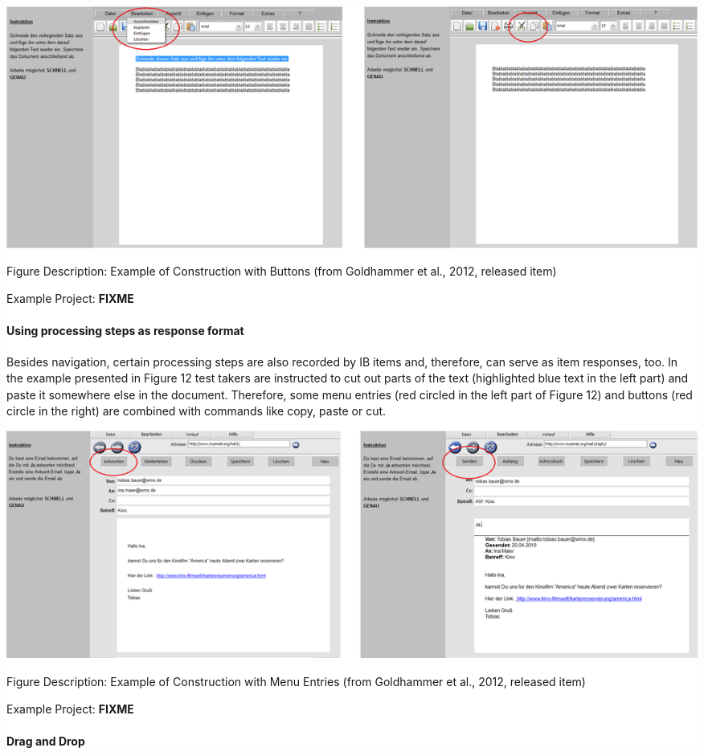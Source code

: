 ![](images/response_with_buttons_goldhammer2012.fw.png) 

Figure Description: Example of Construction with Buttons (from Goldhammer et al., 2012, released item)

Example Project: **FIXME**  
 
#### Using processing steps as response format

Besides navigation, certain processing steps are also recorded by IB items and, therefore, can serve as item responses, too. In the example presented in Figure 12 test takers are instructed to cut out parts of the text (highlighted blue text in the left part) and paste it somewhere else in the document. Therefore, some menu entries (red circled in the left part of Figure 12) and buttons (red circle in the right) are combined with commands like copy, paste or cut.

![](images/response_with_menue_entries_goldhammer2012.fw.png) 

Figure Description: Example of Construction with Menu Entries (from Goldhammer et al., 2012, released item)

Example Project: **FIXME**  
 
#### Drag and Drop
